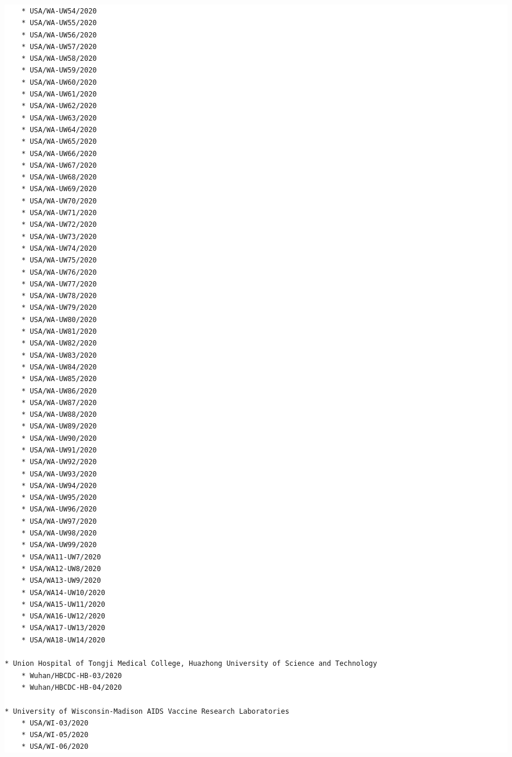 ```auspiceMainDisplayMarkdown
	* USA/WA-UW54/2020
	* USA/WA-UW55/2020
	* USA/WA-UW56/2020
	* USA/WA-UW57/2020
	* USA/WA-UW58/2020
	* USA/WA-UW59/2020
	* USA/WA-UW60/2020
	* USA/WA-UW61/2020
	* USA/WA-UW62/2020
	* USA/WA-UW63/2020
	* USA/WA-UW64/2020
	* USA/WA-UW65/2020
	* USA/WA-UW66/2020
	* USA/WA-UW67/2020
	* USA/WA-UW68/2020
	* USA/WA-UW69/2020
	* USA/WA-UW70/2020
	* USA/WA-UW71/2020
	* USA/WA-UW72/2020
	* USA/WA-UW73/2020
	* USA/WA-UW74/2020
	* USA/WA-UW75/2020
	* USA/WA-UW76/2020
	* USA/WA-UW77/2020
	* USA/WA-UW78/2020
	* USA/WA-UW79/2020
	* USA/WA-UW80/2020
	* USA/WA-UW81/2020
	* USA/WA-UW82/2020
	* USA/WA-UW83/2020
	* USA/WA-UW84/2020
	* USA/WA-UW85/2020
	* USA/WA-UW86/2020
	* USA/WA-UW87/2020
	* USA/WA-UW88/2020
	* USA/WA-UW89/2020
	* USA/WA-UW90/2020
	* USA/WA-UW91/2020
	* USA/WA-UW92/2020
	* USA/WA-UW93/2020
	* USA/WA-UW94/2020
	* USA/WA-UW95/2020
	* USA/WA-UW96/2020
	* USA/WA-UW97/2020
	* USA/WA-UW98/2020
	* USA/WA-UW99/2020
	* USA/WA11-UW7/2020
	* USA/WA12-UW8/2020
	* USA/WA13-UW9/2020
	* USA/WA14-UW10/2020
	* USA/WA15-UW11/2020
	* USA/WA16-UW12/2020
	* USA/WA17-UW13/2020
	* USA/WA18-UW14/2020

* Union Hospital of Tongji Medical College, Huazhong University of Science and Technology
	* Wuhan/HBCDC-HB-03/2020
	* Wuhan/HBCDC-HB-04/2020

* University of Wisconsin-Madison AIDS Vaccine Research Laboratories
	* USA/WI-03/2020
	* USA/WI-05/2020
	* USA/WI-06/2020
```